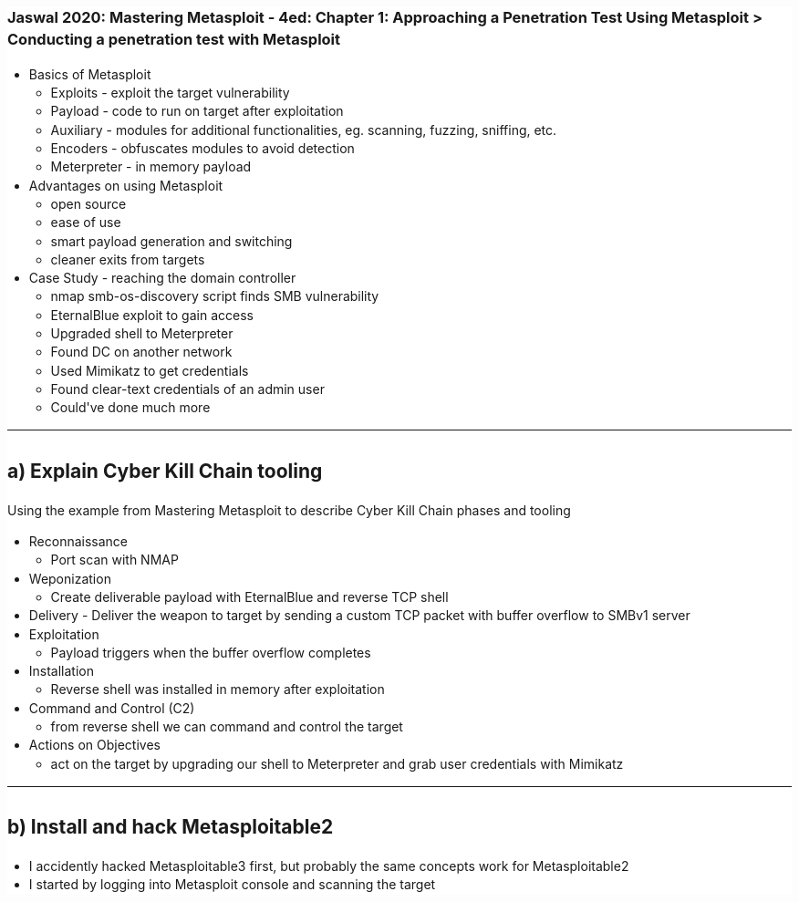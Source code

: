 ### Jaswal 2020: Mastering Metasploit - 4ed: Chapter 1: Approaching a Penetration Test Using Metasploit > Conducting a penetration test with Metasploit

- Basics of Metasploit
  - Exploits - exploit the target vulnerability
  - Payload - code to run on target after exploitation
  - Auxiliary - modules for additional functionalities, eg. scanning, fuzzing, sniffing, etc.
  - Encoders - obfuscates modules to avoid detection
  - Meterpreter - in memory payload
- Advantages on using Metasploit
  - open source
  - ease of use
  - smart payload generation and switching
  - cleaner exits from targets
- Case Study - reaching the domain controller
  - nmap smb-os-discovery script finds SMB vulnerability
  - EternalBlue exploit to gain access
  - Upgraded shell to Meterpreter
  - Found DC on another network
  - Used Mimikatz to get credentials
  - Found clear-text credentials of an admin user
  - Could've done much more

---

## a) Explain Cyber Kill Chain tooling

Using the example from Mastering Metasploit to describe Cyber Kill Chain phases and tooling

- Reconnaissance
  - Port scan with NMAP
- Weponization
  - Create deliverable payload with EternalBlue and reverse TCP shell
- Delivery - Deliver the weapon to target by sending a custom TCP packet with buffer overflow to SMBv1 server
- Exploitation
  - Payload triggers when the buffer overflow completes
- Installation
  - Reverse shell was installed in memory after exploitation
- Command and Control (C2)
  - from reverse shell we can command and control the target
- Actions on Objectives
  - act on the target by upgrading our shell to Meterpreter and grab user credentials with Mimikatz

---

## b) Install and hack Metasploitable2

- I accidently hacked Metasploitable3 first, but probably the same concepts work for Metasploitable2
- I started by logging into Metasploit console and scanning the target
